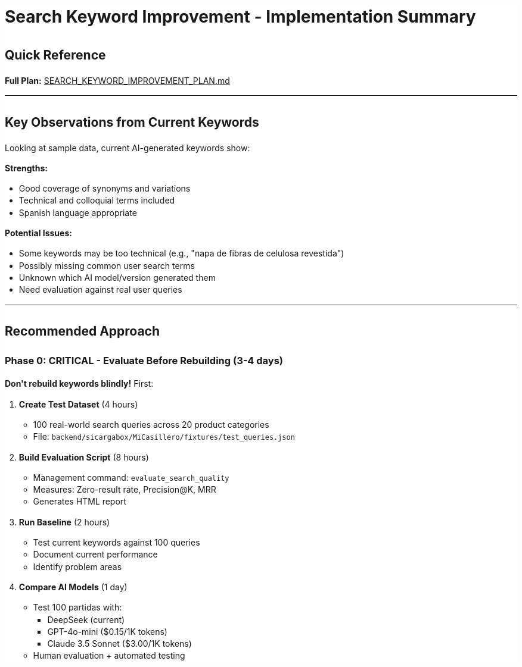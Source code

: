 # Search Keyword Improvement - Implementation Summary

## Quick Reference

**Full Plan:** [SEARCH_KEYWORD_IMPROVEMENT_PLAN.md](./SEARCH_KEYWORD_IMPROVEMENT_PLAN.md)

---

## Key Observations from Current Keywords

Looking at sample data, current AI-generated keywords show:

**Strengths:**
- Good coverage of synonyms and variations
- Technical and colloquial terms included
- Spanish language appropriate

**Potential Issues:**
- Some keywords may be too technical (e.g., "napa de fibras de celulosa revestida")
- Possibly missing common user search terms
- Unknown which AI model/version generated them
- Need evaluation against real user queries

---

## Recommended Approach

### Phase 0: CRITICAL - Evaluate Before Rebuilding (3-4 days)

**Don't rebuild keywords blindly!** First:

1. **Create Test Dataset** (4 hours)
   - 100 real-world search queries across 20 product categories
   - File: `backend/sicargabox/MiCasillero/fixtures/test_queries.json`

2. **Build Evaluation Script** (8 hours)
   - Management command: `evaluate_search_quality`
   - Measures: Zero-result rate, Precision@K, MRR
   - Generates HTML report

3. **Run Baseline** (2 hours)
   - Test current keywords against 100 queries
   - Document current performance
   - Identify problem areas

4. **Compare AI Models** (1 day)
   - Test 100 partidas with:
     - DeepSeek (current)
     - GPT-4o-mini ($0.15/1K tokens)
     - Claude 3.5 Sonnet ($3.00/1K tokens)
   - Human evaluation + automated testing
